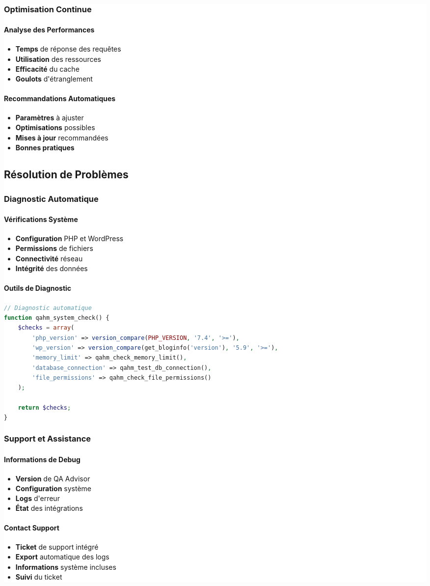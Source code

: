 ### Optimisation Continue

#### Analyse des Performances
- **Temps** de réponse des requêtes
- **Utilisation** des ressources
- **Efficacité** du cache
- **Goulots** d'étranglement

#### Recommandations Automatiques
- **Paramètres** à ajuster
- **Optimisations** possibles
- **Mises à jour** recommandées
- **Bonnes pratiques**

## Résolution de Problèmes

### Diagnostic Automatique

#### Vérifications Système
- **Configuration** PHP et WordPress
- **Permissions** de fichiers
- **Connectivité** réseau
- **Intégrité** des données

#### Outils de Diagnostic
```php
// Diagnostic automatique
function qahm_system_check() {
    $checks = array(
        'php_version' => version_compare(PHP_VERSION, '7.4', '>='),
        'wp_version' => version_compare(get_bloginfo('version'), '5.9', '>='),
        'memory_limit' => qahm_check_memory_limit(),
        'database_connection' => qahm_test_db_connection(),
        'file_permissions' => qahm_check_file_permissions()
    );
    
    return $checks;
}
```

### Support et Assistance

#### Informations de Debug
- **Version** de QA Advisor
- **Configuration** système
- **Logs** d'erreur
- **État** des intégrations

#### Contact Support
- **Ticket** de support intégré
- **Export** automatique des logs
- **Informations** système incluses
- **Suivi** du ticket
